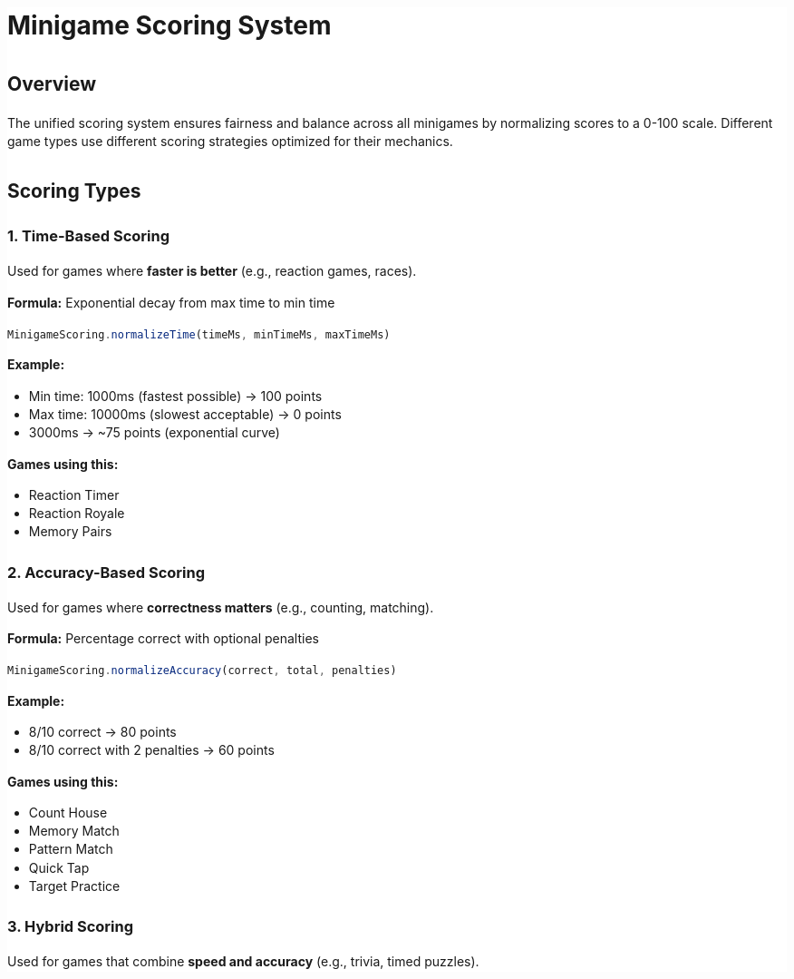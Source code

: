 # Minigame Scoring System

## Overview

The unified scoring system ensures fairness and balance across all minigames by normalizing scores to a 0-100 scale. Different game types use different scoring strategies optimized for their mechanics.

## Scoring Types

### 1. Time-Based Scoring

Used for games where **faster is better** (e.g., reaction games, races).

**Formula:** Exponential decay from max time to min time
```javascript
MinigameScoring.normalizeTime(timeMs, minTimeMs, maxTimeMs)
```

**Example:**
- Min time: 1000ms (fastest possible) → 100 points
- Max time: 10000ms (slowest acceptable) → 0 points
- 3000ms → ~75 points (exponential curve)

**Games using this:**
- Reaction Timer
- Reaction Royale
- Memory Pairs

### 2. Accuracy-Based Scoring

Used for games where **correctness matters** (e.g., counting, matching).

**Formula:** Percentage correct with optional penalties
```javascript
MinigameScoring.normalizeAccuracy(correct, total, penalties)
```

**Example:**
- 8/10 correct → 80 points
- 8/10 correct with 2 penalties → 60 points

**Games using this:**
- Count House
- Memory Match
- Pattern Match
- Quick Tap
- Target Practice

### 3. Hybrid Scoring

Used for games that combine **speed and accuracy** (e.g., trivia, timed puzzles).
